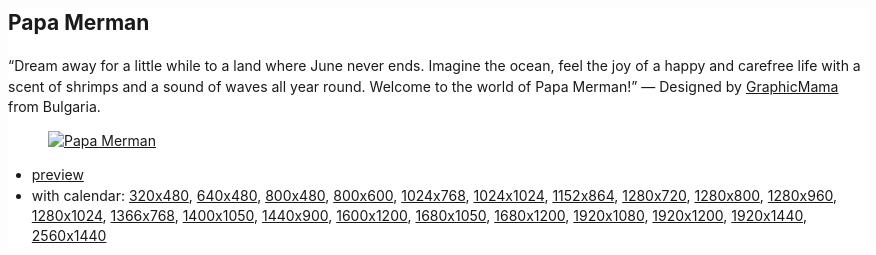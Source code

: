 ## Papa Merman

“Dream away for a little while to a land where June never ends. Imagine the ocean, feel the joy of a happy and carefree life with a scent of shrimps and a sound of waves all year round. Welcome to the world of Papa Merman!” — Designed by <a href="https://graphicmama.com/">GraphicMama</a> from Bulgaria.

<figure><a title="Papa Merman" href="https://smashingmagazine.com/files/wallpapers/june-16/papa-merman/june-16-papa-merman-full.jpg"><img loading="lazy" decoding="async" src="https://archive.smashing.media/assets/344dbf88-fdf9-42bb-adb4-46f01eedd629/33576604-73c9-43df-b49d-d4b4f0ba97dc/june-16-papa-merman-preview-opt.jpg" alt="Papa Merman" /></a></figure>

*   [preview](https://smashingmagazine.com/files/wallpapers/june-16/papa-merman/june-16-papa-merman-preview.jpg "Papa Merman - Preview")
*   with calendar: [320x480](https://smashingmagazine.com/files/wallpapers/june-16/papa-merman/cal/june-16-papa-merman-cal-320x480.jpg "Papa Merman - 320x480"), [640x480](https://smashingmagazine.com/files/wallpapers/june-16/papa-merman/cal/june-16-papa-merman-cal-640x480.jpg "Papa Merman - 640x480"), [800x480](https://smashingmagazine.com/files/wallpapers/june-16/papa-merman/cal/june-16-papa-merman-cal-800x480.jpg "Papa Merman - 800x480"), [800x600](https://smashingmagazine.com/files/wallpapers/june-16/papa-merman/cal/june-16-papa-merman-cal-800x600.jpg "Papa Merman - 800x600"), [1024x768](https://smashingmagazine.com/files/wallpapers/june-16/papa-merman/cal/june-16-papa-merman-cal-1024x768.jpg "Papa Merman - 1024x768"), [1024x1024](https://smashingmagazine.com/files/wallpapers/june-16/papa-merman/cal/june-16-papa-merman-cal-1024x1024.jpg "Papa Merman - 1024x1024"), [1152x864](https://smashingmagazine.com/files/wallpapers/june-16/papa-merman/cal/june-16-papa-merman-cal-1152x864.jpg "Papa Merman - 1152x864"), [1280x720](https://smashingmagazine.com/files/wallpapers/june-16/papa-merman/cal/june-16-papa-merman-cal-1280x720.jpg "Papa Merman - 1280x720"), [1280x800](https://smashingmagazine.com/files/wallpapers/june-16/papa-merman/cal/june-16-papa-merman-cal-1280x800.jpg "Papa Merman - 1280x800"), [1280x960](https://smashingmagazine.com/files/wallpapers/june-16/papa-merman/cal/june-16-papa-merman-cal-1280x960.jpg "Papa Merman - 1280x960"), [1280x1024](https://smashingmagazine.com/files/wallpapers/june-16/papa-merman/cal/june-16-papa-merman-cal-1280x1024.jpg "Papa Merman - 1280x1024"), [1366x768](https://smashingmagazine.com/files/wallpapers/june-16/papa-merman/cal/june-16-papa-merman-cal-1366x768.jpg "Papa Merman - 1366x768"), [1400x1050](https://smashingmagazine.com/files/wallpapers/june-16/papa-merman/cal/june-16-papa-merman-cal-1400x1050.jpg "Papa Merman - 1400x1050"), [1440x900](https://smashingmagazine.com/files/wallpapers/june-16/papa-merman/cal/june-16-papa-merman-cal-1440x900.jpg "Papa Merman - 1440x900"), [1600x1200](https://smashingmagazine.com/files/wallpapers/june-16/papa-merman/cal/june-16-papa-merman-cal-1600x1200.jpg "Papa Merman - 1600x1200"), [1680x1050](https://smashingmagazine.com/files/wallpapers/june-16/papa-merman/cal/june-16-papa-merman-cal-1680x1050.jpg "Papa Merman - 1680x1050"), [1680x1200](https://smashingmagazine.com/files/wallpapers/june-16/papa-merman/cal/june-16-papa-merman-cal-1680x1200.jpg "Papa Merman - 1680x1200"), [1920x1080](https://smashingmagazine.com/files/wallpapers/june-16/papa-merman/cal/june-16-papa-merman-cal-1920x1080.jpg "Papa Merman - 1920x1080"), [1920x1200](https://smashingmagazine.com/files/wallpapers/june-16/papa-merman/cal/june-16-papa-merman-cal-1920x1200.jpg "Papa Merman - 1920x1200"), [1920x1440](https://smashingmagazine.com/files/wallpapers/june-16/papa-merman/cal/june-16-papa-merman-cal-1920x1440.jpg "Papa Merman - 1920x1440"), [2560x1440](https://smashingmagazine.com/files/wallpapers/june-16/papa-merman/cal/june-16-papa-merman-cal-2560x1440.jpg "Papa Merman - 2560x1440")